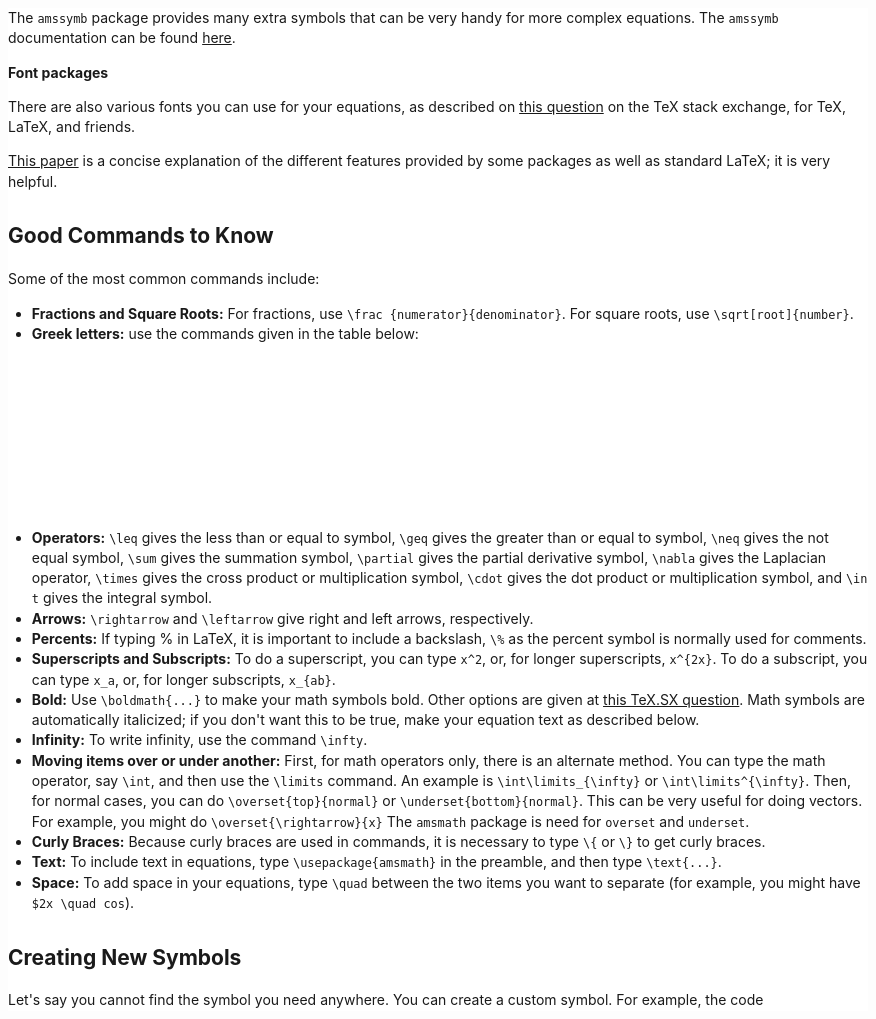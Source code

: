 The `amssymb` package provides many extra symbols that can be very handy for more complex equations. The `amssymb` documentation can be found [here][3].

**Font packages**

There are also various fonts you can use for your equations, as described on [this question][4] on the TeX stack exchange, for TeX, LaTeX, and friends. 

[This paper][5] is a concise explanation of the different features provided by some packages as well as standard LaTeX; it is very helpful.


  [1]: ftp://ftp.ams.org/pub/tex/doc/amsmath/amsldoc.pdf
  [2]: http://texdoc.net/texmf-dist/doc/latex/mathtools/mathtools.pdf
  [3]: http://texdoc.net/texmf-dist/doc/fonts/amsfonts/amssymb.pdf
  [4]: http://tex.stackexchange.com/questions/58098/what-are-all-the-font-styles-i-can-use-in-math-mode/58124#58124
  [5]: ftp://ftp.ams.org/pub/tex/doc/amsmath/short-math-guide.pdf

## Good Commands to Know
Some of the most common commands include:

 - **Fractions and Square Roots:** For fractions, use `\frac {numerator}{denominator}`. For square roots, use `\sqrt[root]{number}`. 
 - **Greek letters:** use the commands given in the table below:

[![enter image description here][1]][1]

 - **Operators:** `\leq` gives the less than or equal to symbol, `\geq` gives the greater than or equal to symbol, `\neq` gives the not equal symbol, `\sum` gives the summation symbol, `\partial` gives the partial derivative symbol, `\nabla` gives the Laplacian operator, `\times` gives the cross product or multiplication symbol, `\cdot` gives the dot product or multiplication symbol, and `\int` gives the integral symbol.
 - **Arrows:** `\rightarrow` and `\leftarrow` give right and left arrows, respectively.
 - **Percents:** If typing % in LaTeX, it is important to include a backslash, `\%` as the percent symbol is normally used for comments.
 - **Superscripts and Subscripts:** To do a superscript, you can type `x^2`, or, for longer superscripts, `x^{2x}`. To do a subscript, you can type `x_a`, or, for longer subscripts, `x_{ab}`.
 - **Bold:** Use `\boldmath{...}` to make your math symbols bold. Other options are given at [this TeX.SX question][2]. Math symbols are automatically italicized; if you don't want this to be true, make your equation text as described below.
 - **Infinity:** To write infinity, use the command `\infty`. 
 - **Moving items over or under another:** First, for math operators only, there is an alternate method. You can type the math operator, say `\int`, and then use the `\limits` command. An example is `\int\limits_{\infty}` or `\int\limits^{\infty}`. Then, for normal cases, you can do `\overset{top}{normal}` or `\underset{bottom}{normal}`. This can be very useful for doing vectors. For example, you might do `\overset{\rightarrow}{x}` The `amsmath` package is need for `overset` and `underset`.
 - **Curly Braces:** Because curly braces are used in commands, it is necessary to type `\{` or `\}` to get curly braces.
 - **Text:** To include text in equations, type `\usepackage{amsmath}` in the preamble, and then type `\text{...}`.
 - **Space:** To add space in your equations, type `\quad` between the two items you want to separate (for example, you might have `$2x \quad cos`). 
  


  [1]: http://i.stack.imgur.com/vKdIS.png
  [2]: http://tex.stackexchange.com/questions/595/how-can-i-get-bold-math-symbols

## Creating New Symbols
Let's say you cannot find the symbol you need anywhere. You can create a custom symbol. For example, the code


  [1]: http://tex.stackexchange.com/
  [1]: http://i.stack.imgur.com/LKDlH.png
  [2]: http://i.stack.imgur.com/puEgK.png
  [3]: http://i.stack.imgur.com/rwFqS.png
  [1]: http://detexify.kirelabs.org/classify.html
  [2]: http://i.stack.imgur.com/2NSao.png
  [3]: http://mirrors.ibiblio.org/CTAN/info/symbols/comprehensive/symbols-a4.pdf
  [4]: http://ctan.math.washington.edu/tex-archive/macros/latex/contrib/unicode-math/unimath-symbols.pdf
  [5]: http://web.ift.uib.no/Teori/KURS/WRK/TeX/symALL.html
  [1]: http://i.stack.imgur.com/8W5Fr.png
  [1]: http://i.stack.imgur.com/vQQ2o.png